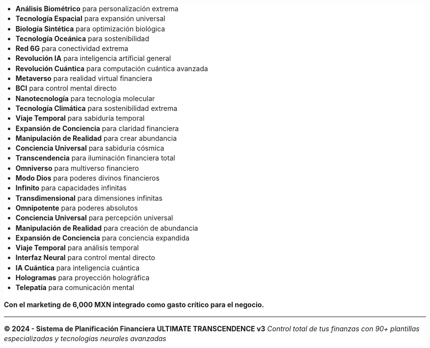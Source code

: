 - **Análisis Biométrico** para personalización extrema
- **Tecnología Espacial** para expansión universal
- **Biología Sintética** para optimización biológica
- **Tecnología Oceánica** para sostenibilidad
- **Red 6G** para conectividad extrema
- **Revolución IA** para inteligencia artificial general
- **Revolución Cuántica** para computación cuántica avanzada
- **Metaverso** para realidad virtual financiera
- **BCI** para control mental directo
- **Nanotecnología** para tecnología molecular
- **Tecnología Climática** para sostenibilidad extrema
- **Viaje Temporal** para sabiduría temporal
- **Expansión de Conciencia** para claridad financiera
- **Manipulación de Realidad** para crear abundancia
- **Conciencia Universal** para sabiduría cósmica
- **Transcendencia** para iluminación financiera total
- **Omniverso** para multiverso financiero
- **Modo Dios** para poderes divinos financieros
- **Infinito** para capacidades infinitas
- **Transdimensional** para dimensiones infinitas
- **Omnipotente** para poderes absolutos
- **Conciencia Universal** para percepción universal
- **Manipulación de Realidad** para creación de abundancia
- **Expansión de Conciencia** para conciencia expandida
- **Viaje Temporal** para análisis temporal
- **Interfaz Neural** para control mental directo
- **IA Cuántica** para inteligencia cuántica
- **Hologramas** para proyección holográfica
- **Telepatía** para comunicación mental

**Con el marketing de 6,000 MXN integrado como gasto crítico para el negocio.**

---

**© 2024 - Sistema de Planificación Financiera ULTIMATE TRANSCENDENCE v3**
*Control total de tus finanzas con 90+ plantillas especializadas y tecnologías neurales avanzadas*

